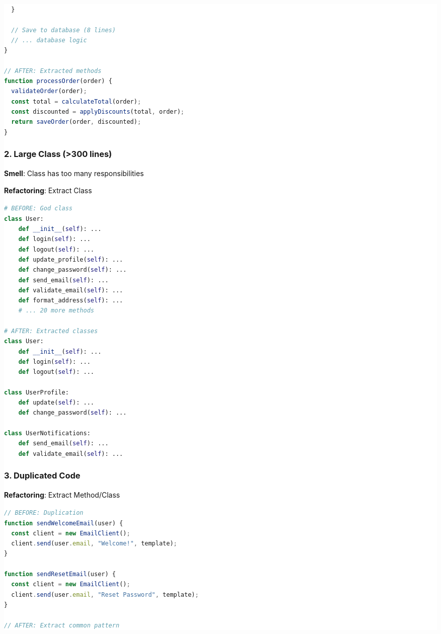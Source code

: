 ```typescript
  }

  // Save to database (8 lines)
  // ... database logic
}

// AFTER: Extracted methods
function processOrder(order) {
  validateOrder(order);
  const total = calculateTotal(order);
  const discounted = applyDiscounts(total, order);
  return saveOrder(order, discounted);
}
```

### 2. Large Class (>300 lines)

**Smell**: Class has too many responsibilities

**Refactoring**: Extract Class
```python
# BEFORE: God class
class User:
    def __init__(self): ...
    def login(self): ...
    def logout(self): ...
    def update_profile(self): ...
    def change_password(self): ...
    def send_email(self): ...
    def validate_email(self): ...
    def format_address(self): ...
    # ... 20 more methods

# AFTER: Extracted classes
class User:
    def __init__(self): ...
    def login(self): ...
    def logout(self): ...

class UserProfile:
    def update(self): ...
    def change_password(self): ...

class UserNotifications:
    def send_email(self): ...
    def validate_email(self): ...
```

### 3. Duplicated Code

**Refactoring**: Extract Method/Class
```typescript
// BEFORE: Duplication
function sendWelcomeEmail(user) {
  const client = new EmailClient();
  client.send(user.email, "Welcome!", template);
}

function sendResetEmail(user) {
  const client = new EmailClient();
  client.send(user.email, "Reset Password", template);
}

// AFTER: Extract common pattern
```